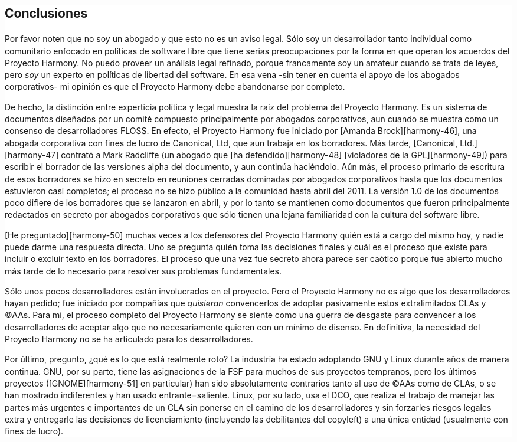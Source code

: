 
Conclusiones
------------

Por favor noten que no soy un abogado y que esto no es un aviso legal.
Sólo soy un desarrollador tanto individual como comunitario enfocado en
políticas de software libre que tiene serias preocupaciones por la forma
en que operan los acuerdos del Proyecto Harmony. No puedo proveer un
análisis legal refinado, porque francamente soy un amateur cuando se
trata de leyes, pero _soy_ un experto en políticas de libertad del
software. En esa vena -sin tener en cuenta el apoyo de los abogados
corporativos- mi opinión es que el Proyecto Harmony debe abandonarse por
completo.

De hecho, la distinción entre experticia política y legal muestra la
raíz del problema del Proyecto Harmony. Es un sistema de documentos
diseñados por un comité compuesto principalmente por abogados
corporativos, aun cuando se muestra como un consenso de desarrolladores
FLOSS. En efecto, el Proyecto Harmony fue iniciado por [Amanda
Brock][harmony-46], una abogada corporativa con fines de lucro de
Canonical, Ltd, que aun trabaja en los borradores. Más tarde,
[Canonical, Ltd.][harmony-47] contrató a Mark Radcliffe (un abogado que
[ha defendido][harmony-48] [violadores de la GPL][harmony-49]) para
escribir el borrador de las versiones alpha del documento, y aun
continúa haciéndolo. Aún más, el proceso primario de escritura de esos
borradores se hizo en secreto en reuniones cerradas dominadas por
abogados corporativos hasta que los documentos estuvieron casi
completos; el proceso no se hizo público a la comunidad hasta abril del
2011. La versión 1.0 de los documentos poco difiere de los borradores
que se lanzaron en abril, y por lo tanto se mantienen como documentos
que fueron principalmente redactados en secreto por abogados
corporativos que sólo tienen una lejana familiaridad con la cultura del
software libre.

[He preguntado][harmony-50] muchas veces a los defensores del Proyecto
Harmony quién está a cargo del mismo hoy, y nadie puede darme una
respuesta directa. Uno se pregunta quién toma las decisiones finales
y cuál es el proceso que existe para incluir o excluir texto en los
borradores. El proceso que una vez fue secreto ahora parece ser caótico
porque fue abierto mucho más tarde de lo necesario para resolver sus
problemas fundamentales.

Sólo unos pocos desarrolladores están involucrados en el proyecto. Pero
el Proyecto Harmony no es algo que los desarrolladores hayan pedido; fue
iniciado por compañías que _quisieran_ convencerlos de adoptar
pasivamente estos extralimitados CLAs y ©AAs. Para mí, el proceso
completo del Proyecto Harmony se siente como una guerra de desgaste para
convencer a los desarrolladores de aceptar algo que no necesariamente
quieren con un mínimo de disenso. En definitiva, la necesidad del
Proyecto Harmony no se ha articulado para los desarrolladores.

Por último, pregunto, ¿qué es lo que está realmente roto? La industria
ha estado adoptando GNU y Linux durante años de manera continua. GNU,
por su parte, tiene las asignaciones de la FSF para muchos de sus
proyectos tempranos, pero los últimos proyectos ([GNOME][harmony-51] en
particular) han sido absolutamente contrarios tanto al uso de ©AAs como
de CLAs, o se han mostrado indiferentes y han usado entrante=saliente.
Linux, por su lado, usa el DCO, que realiza el trabajo de manejar las
partes más urgentes e importantes de un CLA sin ponerse en el camino de
los desarrolladores y sin forzarles riesgos legales extra y entregarle
las decisiones de licenciamiento (incluyendo las debilitantes del
copyleft) a una única entidad (usualmente con fines de lucro).


[^harmony-0]: Los defensores del Proyecto Harmony reclamarán que su
[^harmony-1]: *Nota:* Versiones tempranas de este artículo mezclaron
[harmony-1]: <http://ebb.org/bkuhn/rss.xml>
[harmony-2]: <http://ebb.org/bkuhn/blog/rss.xml>
[harmony-3]: <http://identi.ca/bkuhn/>
[harmony-4]: <http://identi.ca/api/statuses/user_timeline/bkuhn.rss>
[harmony-5]: <http://ebb.org/bkuhn/articles/rss.xml>
[harmony-6]: <http://github.com/bkuhn/jekyll>
[harmony-7]: <http://orgmode.org/>
[harmony-8]: <http://github.com/Chrononaut/happyblogger/tree/master>
[harmony-9]: <http://www.projectharmony.com/>
[harmony-10]: <http://www.projectharmonynyc.org/>
[harmony-11]: <http://www.harmony-project.org/>
[harmony-12]: <http://harmony.apache.org/>
[harmony-13]: <http://fsf.org>
[harmony-14]: <http://ebb.org/bkuhn/blog/2010/02/01/copyright-not-all-equal.html>
[harmony-15]: <http://www.gnu.org/licenses/gpl.html>
[harmony-16]: <http://groups.google.com/group/fa.linux.kernel/msg/b0587ac4dcb7a79b>
[harmony-17]: <http://ebb.org/bkuhn/blog/2010/02/01/copyright-not-all-equal.html>
[harmony-18]: <http://www.groklaw.net/articlebasic.php?story=20110524120303815>
[harmony-19]: <http://www.fsf.org/blogs/rms/assigning-copyright>
[harmony-20]: <http://www.gnu.org/help/evaluation.html>
[harmony-21]: <http://live.gnome.org/CopyrightAssignment>
[harmony-22]: <http://www.apache.org/licenses/icla.txt>
[harmony-23]: <http://www.apache.org/licenses/icla.txt>
[harmony-24]: <http://opensource.com/law/11/7/trouble-harmony-part-1>
[harmony-25]: <http://identi.ca/conversation/45589896>
[harmony-26]: <http://ref.fedorapeople.org/fontana-linuxcon.html>
[harmony-27]: <http://ebb.org/bkuhn/blog/2009/10/16/open-core-shareware.html>
[harmony-28]: <http://www.gnu.org/licenses/agpl.html>
[harmony-29]: <http://www.gnu.org/licenses/recommended-copylefts.html>
[harmony-30]: <http://www.usenix.org/event/usenix01/bofschedule.html>
[harmony-31]: <http://thunk.org/tytso>
[harmony-32]: <http://permalink.gmane.org/gmane.linux.kernel.commits.head/33254>
[harmony-33]: <http://www.kernel.org/doc/Documentation/SubmittingPatches>
[harmony-34]: <http://ebb.org/bkuhn/blog/2011/05/26/choose.html>
[harmony-35]: <http://www.gnu.org/licenses/gpl-1.0.txt>
[harmony-36]: <http://dev.perl.org/licenses/>
[harmony-37]: <http://ebb.org/bkuhn/blog/2011/06/26/identica-weekly.html>
[harmony-38]: <http://linuxoutlaws.com/podcast/ogg/204>
[harmony-39]: <http://www.gnu.org/philosophy/why-not-lgpl.html>
[harmony-40]: <http://www.gnu.org/licenses/gpl.html#section14>
[harmony-41]: <http://creativecommons.org/>
[harmony-42]: <http://en.wikipedia.org/wiki/Lawrence_Lessig>
[harmony-43]: <http://blog.ninapaley.com/2011/07/04/rantifesto/>
[harmony-44]: <http://en.wikipedia.org/wiki/Creative_Commons#Other_criticism_of_the_non-commercial_license>
[harmony-45]: <http://ebb.org/bkuhn/blog/2010/06/23/open-source.html#footnote-amoral-word-choice>
[harmony-46]: <http://www.linkedin.com/pub/dir/Amanda/Brock>
[harmony-47]: <http://identi.ca/notice/74444380>
[harmony-48]: <http://www.archive.org/download/gov.uscourts.nysd.327540/gov.uscourts.nysd.327540.3.0.pdf>
[harmony-49]: <http://sec.gov/Archives/edgar/data/1375365/000119312509084731/filename1.htm>
[harmony-50]: <http://identi.ca/conversation/74175630#notice-76902928>
[harmony-51]: <http://live.gnome.org/CopyrightAssignment/Guidelines>
[harmony-52]: <http://opensource.com/law/11/7/trouble-harmony-part-1>
[harmony-53]: <http://blogs.gnome.org/bolsh/2011/07/06/harmony-agreements-reach-1-0/>
[harmony-54]: <http://people.gnome.org/~michael/blog/copyright-assignment.html>
[harmony-55]: <http://blogs.gnome.org/bolsh/2009/04/08/copyright-assignment-and-other-barriers-to-entry/>
[harmony-56]: <http://ebb.org/bkuhn/blog/2009/10/16/open-core-shareware.html>
[harmony-57]: <http://www.fsf.org/blogs/rms/assigning-copyright/>
[harmony-58]: <http://www.fsf.org/blogs/licensing/project-harmony>
[harmony-59]: <http://identi.ca/conversation/60847947>
[harmony-60]: <http://identi.ca/conversation/60848873>
[harmony-61]: <http://identi.ca/conversation/61240820>
[harmony-62]: <http://identi.ca/conversation/68596018>
[harmony-63]: <http://identi.ca/conversation/68858735>
[harmony-64]: <http://identi.ca/conversation/68886640>
[harmony-65]: <http://identi.ca/conversation/68887235>
[harmony-66]: <http://identi.ca/conversation/69308469>
[harmony-67]: <http://identi.ca/conversation/70389379>
[harmony-68]: <http://identi.ca/conversation/70648339>
[harmony-69]: <http://identi.ca/conversation/71854529>
[harmony-70]: <http://identi.ca/conversation/72024908>
[harmony-71]: <http://identi.ca/conversation/73129548>
[harmony-72]: <http://identi.ca/conversation/73225057>
[harmony-73]: <http://identi.ca/conversation/74175630>
[harmony-74]: <http://identi.ca/conversation/74979814>
[harmony-75]: <http://identi.ca/tag/harmony>
[harmony-76]: <http://identi.ca/tag/cla>
[harmony-77]: <http://www.linuxuser.co.uk/news/the-issue-of-bringing-harmony-to-copyright-assignment/>
[harmony-78]: <http://opensource.com/life/11/4/balancing-transparency-and-privacy>
[harmony-79]: <http://live.gnome.org/CopyrightAssignment>
[harmony-80]: <http://live.gnome.org/CopyrightAssignment/Guidelines>
[harmony-81]: <http://opensource.com/law/10/6/project-harmony-looks-improve-contribution-agreements-0>
[harmony-82]: <http://lists.harmonyagreements.org/mailman/listinfo>
[harmony-83]: <http://harmonyagreements.org/agreements.html>
[harmony-84]: <http://ref.fedorapeople.org/fontana-linuxcon.html>
[harmony-85]: <http://identi.ca/conversation/75670941#notice-78261971>
[harmony-86]: <http://creativecommons.org/licenses/by-sa/3.0/us/>
[harmony-87]: <http://creativecommons.org/licenses/by-sa/3.0/us/>
[harmony-88]: <http://ebb.org/bkuhn/>
[harmony-89]: <bkuhn@ebb.org>